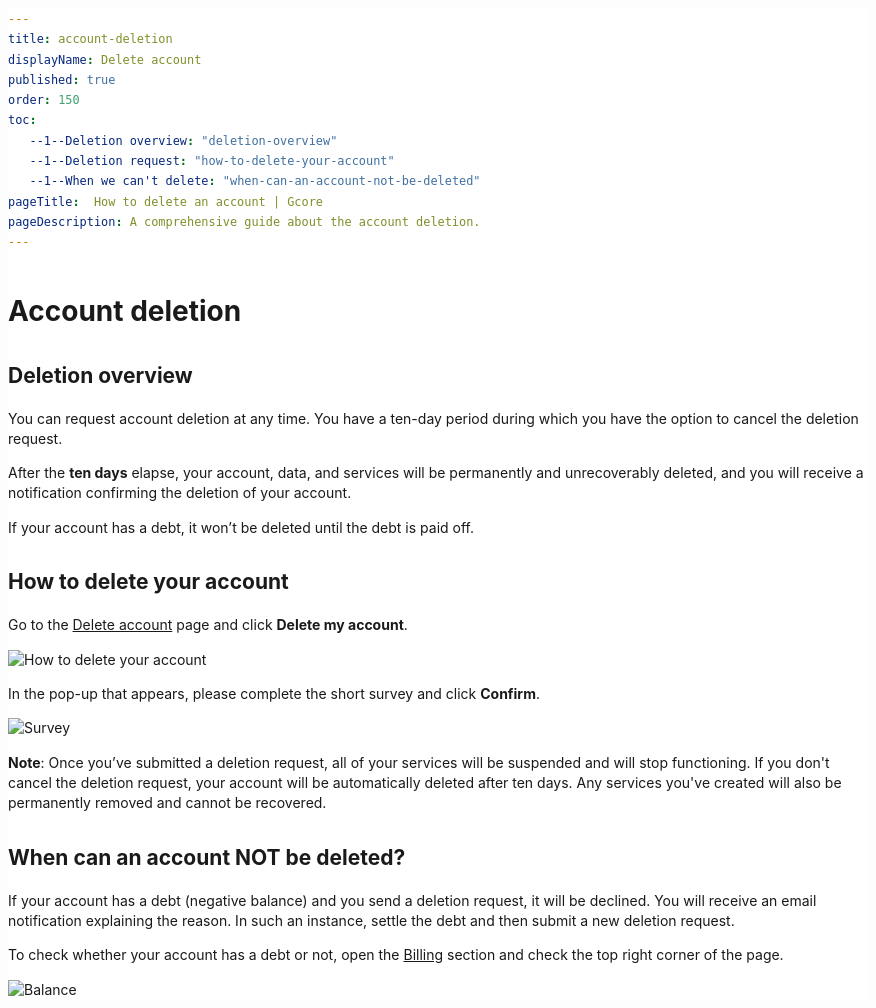 ```yaml
---
title: account-deletion
displayName: Delete account
published: true
order: 150
toc:
   --1--Deletion overview: "deletion-overview"
   --1--Deletion request: "how-to-delete-your-account"
   --1--When we can't delete: "when-can-an-account-not-be-deleted"
pageTitle:  How to delete an account | Gcore
pageDescription: A comprehensive guide about the account deletion.  
---
```

# Account deletion

## Deletion overview 

You can request account deletion at any time. You have a ten-day period during which you have the option to cancel the deletion request. 

After the **ten days** elapse, your account, data, and services will be permanently and unrecoverably deleted, and you will receive a notification confirming the deletion of your account.

<alert-element type="warning" title="Warning">

If your account has a debt, it won’t be deleted until the debt is paid off. 

</alert-element>

## How to delete your account

Go to the <a href="https://accounts.gcore.com/profile/delete-account" target="_blank">Delete account</a> page and click **Delete my account**.

<img src="https://assets.gcore.pro/docs/account-settings/account-deletion/delete-acc-10.png" alt="How to delete your account" width="80%">

In the pop-up that appears, please complete the short survey and click **Confirm**.

<img src="https://assets.gcore.pro/docs/account-settings/account-deletion/deletion-20.png" alt="Survey" width="70%">

**Note**: Once you’ve submitted a deletion request, all of your services will be suspended and will stop functioning. If you don't cancel the deletion request, your account will be automatically deleted after ten days. Any services you've created will also be permanently removed and cannot be recovered.

## When can an account NOT be deleted?

If your account has a debt (negative balance) and you send a deletion request, it will be declined. You will receive an email notification explaining the reason. In such an instance, settle the debt and then submit a new deletion request.

To check whether your account has a debt or not, open the <a href="https://accounts.gcore.com/billing/services" target="_blank">Billing</a> section and check the top right corner of the page.

<img src="https://assets.gcore.pro/docs/account-settings/account-deletion/deletion-30.png" alt="Balance" width="80%">